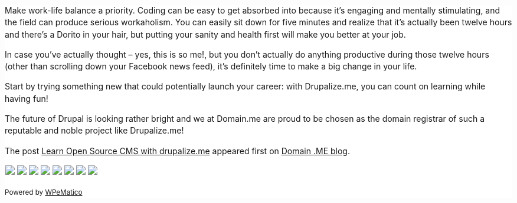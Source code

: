 <p>Make work-life balance a priority. Coding can be easy to get absorbed into because it’s engaging and mentally stimulating, and the field can produce serious workaholism. You can easily sit down for five minutes and realize that it’s actually been twelve hours and there’s a Dorito in your hair, but putting your sanity and health first will make you better at your job.</p>
<p>In case you’ve actually thought – yes, this is so me!, but you don’t actually do anything productive during those twelve hours (other than scrolling down your Facebook news feed), it’s definitely time to make a big change in your life.</p>
<p>Start by trying something new that could potentially launch your career: with Drupalize.me, you can count on learning while having fun!</p>
<p>The future of Drupal is looking rather bright and we at Domain.me are proud to be chosen as the domain registrar of such a reputable and noble project like Drupalize.me!</p>
<p>The post <a rel="nofollow" href="http://feeds.feedblitz.com/~/t/0/0/domainme/~https://domain.me/learn-open-source-cms-with-drupalize-me/">Learn Open Source CMS with drupalize.me</a> appeared first on <a rel="nofollow" href="http://feeds.feedblitz.com/~/t/0/0/domainme/~https://domain.me">Domain .ME blog</a>.</p>
<img align="left" border="0" height="1" width="1" alt="" hspace="0" src="http://feeds.feedblitz.com/~/i/275914710/0/domainme"><div><a title="Like on Facebook" href="http://feeds.feedblitz.com/_/28/275914710/domainME"><img height="20" src="http://assets.feedblitz.com/i/fblike20.png"></a> <a title="Share on Google+" href="http://feeds.feedblitz.com/_/30/275914710/domainME"><img height="20" src="http://assets.feedblitz.com/i/googleplus20.png"></a> <a title="Pin it!" href="http://feeds.feedblitz.com/_/29/275914710/domainME,https%3A%2F%2Fdomain.me%2Fwp-content%2Fuploads%2F2017%2F02%2FJoe-Shindelar-source-drupalize.me_-150x150.jpg"><img height="20" src="http://assets.feedblitz.com/i/pinterest20.png"></a> <a title="Tweet This" href="http://feeds.feedblitz.com/_/24/275914710/domainME"><img height="20" src="http://assets.feedblitz.com/i/twitter20.png"></a> <a title="Subscribe by email" href="http://feeds.feedblitz.com/_/19/275914710/domainME"><img height="20" src="http://assets.feedblitz.com/i/email20.png"></a> <a title="Subscribe by RSS" href="http://feeds.feedblitz.com/_/20/275914710/domainME"><img height="20" src="http://assets.feedblitz.com/i/rss20.png"></a> <a rel="NOFOLLOW" title="View Comments" href="https://domain.me/learn-open-source-cms-with-drupalize-me/#respond"><img height="20" src="http://assets.feedblitz.com/i/comments20.png"></a> <a title="Follow Comments via RSS" href="https://domain.me/learn-open-source-cms-with-drupalize-me/feed/"><img height="20" src="http://assets.feedblitz.com/i/commentsrss20.png"></a> </div><p class="wpematico_credit"><small>Powered by <a href="http://www.wpematico.com" target="_blank">WPeMatico</a></small></p>
